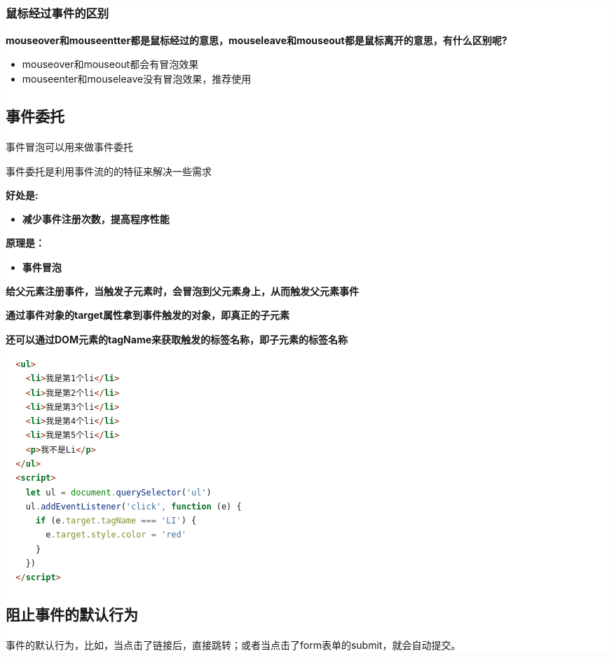 



### 鼠标经过事件的区别

**mouseover和mouseentter都是鼠标经过的意思，mouseleave和mouseout都是鼠标离开的意思，有什么区别呢?**

- mouseover和mouseout都会有冒泡效果
- mouseenter和mouseleave没有冒泡效果，推荐使用



## 事件委托

事件冒泡可以用来做事件委托

事件委托是利用事件流的的特征来解决一些需求

**好处是:**

- **减少事件注册次数，提高程序性能**

**原理是：**

- **事件冒泡**

**给父元素注册事件，当触发子元素时，会冒泡到父元素身上，从而触发父元素事件**

**通过事件对象的target属性拿到事件触发的对象，即真正的子元素**

**还可以通过DOM元素的tagName来获取触发的标签名称，即子元素的标签名称**

```html
  <ul>
    <li>我是第1个li</li>
    <li>我是第2个li</li>
    <li>我是第3个li</li>
    <li>我是第4个li</li>
    <li>我是第5个li</li>
    <p>我不是Li</p>
  </ul>
  <script>
    let ul = document.querySelector('ul')
    ul.addEventListener('click', function (e) {
      if (e.target.tagName === 'LI') {
        e.target.style.color = 'red'
      }
    })
  </script>
```





## 阻止事件的默认行为

事件的默认行为，比如，当点击了链接后，直接跳转；或者当点击了form表单的submit，就会自动提交。
